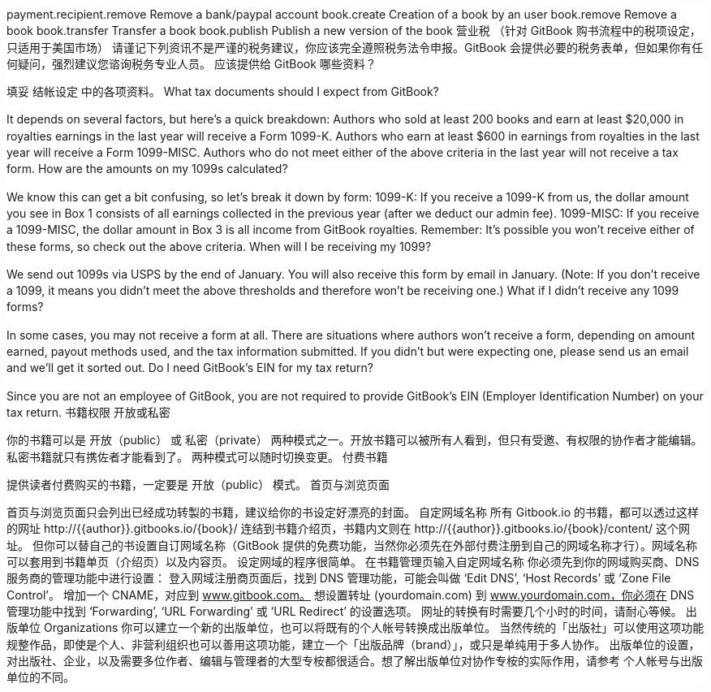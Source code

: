 payment.recipient.remove	Remove a bank/paypal account
book.create	Creation of a book by an user
book.remove	Remove a book
book.transfer	Transfer a book
book.publish	Publish a new version of the book
营业税
（针对 GitBook 购书流程中的税项设定，只适用于美国市场）
请谨记下列资讯不是严谨的税务建议，你应该完全遵照税务法令申报。GitBook 会提供必要的税务表单，但如果你有任何疑问，强烈建议您谘询税务专业人员。
应该提供给 GitBook 哪些资料？

填妥 结帐设定 中的各项资料。
What tax documents should I expect from GitBook?

It depends on several factors, but here’s a quick breakdown:
Authors who sold at least 200 books and earn at least $20,000 in royalties earnings in the last year will receive a Form 1099-K.
Authors who earn at least $600 in earnings from royalties in the last year will receive a Form 1099-MISC.
Authors who do not meet either of the above criteria in the last year will not receive a tax form.
How are the amounts on my 1099s calculated?

We know this can get a bit confusing, so let’s break it down by form:
1099-K: If you receive a 1099-K from us, the dollar amount you see in Box 1 consists of all earnings collected in the previous year (after we deduct our admin fee).
1099-MISC: If you receive a 1099-MISC, the dollar amount in Box 3 is all income from GitBook royalties.
Remember: It’s possible you won’t receive either of these forms, so check out the above criteria.
When will I be receiving my 1099?

We send out 1099s via USPS by the end of January. You will also receive this form by email in January. (Note: If you don’t receive a 1099, it means you didn’t meet the above thresholds and therefore won’t be receiving one.)
What if I didn’t receive any 1099 forms?

In some cases, you may not receive a form at all. There are situations where authors won’t receive a form, depending on amount earned, payout methods used, and the tax information submitted. If you didn’t but were expecting one, please send us an email and we’ll get it sorted out.
Do I need GitBook’s EIN for my tax return?

Since you are not an employee of GitBook, you are not required to provide GitBook’s EIN (Employer Identification Number) on your tax return.
书籍权限
开放或私密

你的书籍可以是 开放（public） 或 私密（private） 两种模式之一。开放书籍可以被所有人看到，但只有受邀、有权限的协作者才能编辑。私密书籍就只有携佐者才能看到了。
两种模式可以随时切换变更。
付费书籍

提供读者付费购买的书籍，一定要是 开放（public） 模式。
首页与浏览页面

首页与浏览页面只会列出已经成功转製的书籍，建议给你的书设定好漂亮的封面。
自定网域名称
所有 Gitbook.io 的书籍，都可以透过这样的网址 http://{{author}}.gitbooks.io/{book}/ 连结到书籍介绍页，书籍内文则在 http://{{author}}.gitbooks.io/{book}/content/ 这个网址。
但你可以替自己的书设置自订网域名称（GitBook 提供的免费功能，当然你必须先在外部付费注册到自己的网域名称才行）。网域名称可以套用到书籍单页（介绍页）以及内容页。
设定网域的程序很简单。
在书籍管理页输入自定网域名称
你必须先到你的网域购买商、DNS服务商的管理功能中进行设置：
登入网域注册商页面后，找到 DNS 管理功能，可能会叫做 ‘Edit DNS’, ‘Host Records’ 或 ‘Zone File Control’。
增加一个 CNAME，对应到 www.gitbook.com。
想设置转址 (yourdomain.com) 到 www.yourdomain.com，你必须在 DNS 管理功能中找到 ‘Forwarding’, ‘URL Forwarding’ 或 ‘URL Redirect’ 的设置选项。
网址的转换有时需要几个小时的时间，请耐心等候。
出版单位 Organizations
你可以建立一个新的出版单位，也可以将既有的个人帐号转换成出版单位。
当然传统的「出版社」可以使用这项功能规整作品，即使是个人、非营利组织也可以善用这项功能，建立一个「出版品牌（brand）」，或只是单纯用于多人协作。
出版单位的设置，对出版社、企业，以及需要多位作者、编辑与管理者的大型专桉都很适合。想了解出版单位对协作专桉的实际作用，请参考 个人帐号与出版单位的不同。